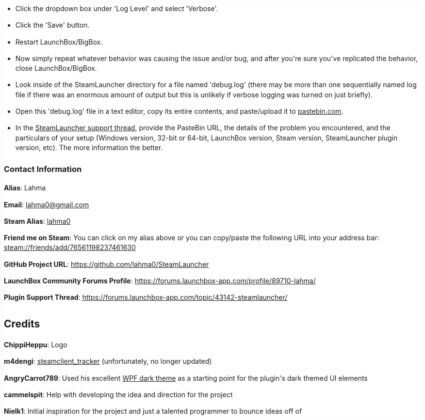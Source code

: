 * Click the dropdown box under 'Log Level' and select 'Verbose'.

* Click the 'Save' button.

* Restart LaunchBox/BigBox.

* Now simply repeat whatever behavior was causing the issue and/or bug, and after you're sure you've replicated the behavior, close LaunchBox/BigBox.

* Look inside of the SteamLauncher directory for a file named 'debug.log' (there may be more than one sequentially named log file if there was an enormous amount of output but this is unlikely if verbose logging was turned on just briefly).

* Open this 'debug.log' file in a text editor, copy its entire contents, and paste/upload it to [pastebin.com](https://pastebin.com/).

* In the [SteamLauncher support thread](https://forums.launchbox-app.com/topic/43142-steamlauncher/), provide the PasteBin URL, the details of the problem you encountered, and the particulars of your setup (Windows version, 32-bit or 64-bit, LaunchBox version, Steam version, SteamLauncher plugin version, etc). The more information the better.

### Contact Information

**Alias**:
Lahma

**Email**:
lahma0@gmail.com

**Steam Alias**:
[lahma0](https://steamcommunity.com/id/lahma0/)

**Friend me on Steam**:
You can click on my alias above or you can copy/paste the following URL into your address bar:
[steam://friends/add/76561198237461630](steam://friends/add/76561198237461630)

**GitHub Project URL**:
https://github.com/lahma0/SteamLauncher

**LaunchBox Community Forums Profile**:
https://forums.launchbox-app.com/profile/89710-lahma/

**Plugin Support Thread**:
https://forums.launchbox-app.com/topic/43142-steamlauncher/

## Credits

**ChippiHeppu**: Logo

**m4dengi**: [steamclient_tracker](https://bitbucket.org/m4dengi/steamclient_tracker/src/master/) (unfortunately, no longer updated)

**AngryCarrot789**: Used his excellent [WPF dark theme](https://github.com/AngryCarrot789/WPFDarkTheme) as a starting point for the plugin's dark themed UI elements

**cammelspit**: Help with developing the idea and direction for the project

**Nielk1**: Initial inspiration for the project and just a talented programmer to bounce ideas off of
